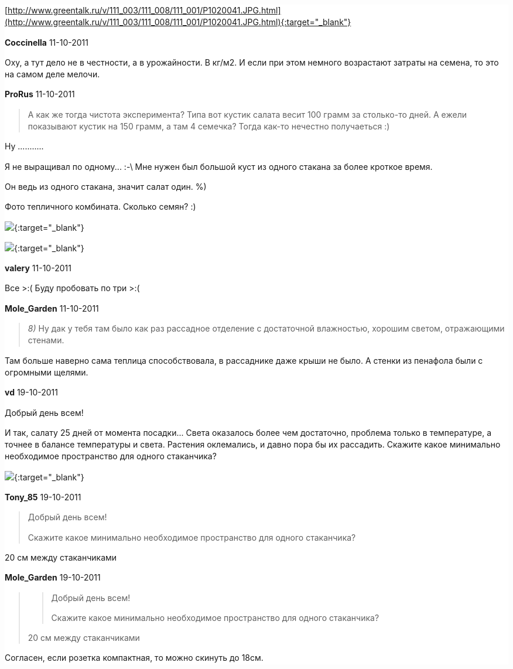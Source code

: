 [http://www.greentalk.ru/v/111_003/111_008/111_001/P1020041.JPG.html](http://www.greentalk.ru/v/111_003/111_008/111_001/P1020041.JPG.html){:target="_blank"}


**Coccinella** 11-10-2011

Оху, а тут дело не в честности, а в урожайности. В кг/м2. И если при этом немного возрастают затраты на семена, то это на самом деле мелочи.


**ProRus** 11-10-2011

> А как же тогда чистота эксперимента? Типа вот кустик салата весит 100 грамм за столько-то дней. А ежели показывают кустик на 150 грамм, а там 4 семечка? Тогда как-то нечестно получаеться :)

Ну ...........

Я не выращивал по одному... :-\ Мне нужен был большой куст из одного стакана за более кроткое время. 

Он ведь из одного стакана, значит салат один. %)

Фото тепличного комбината. Сколько семян? :)

[![](/attachimages/8732_DSC04562.jpg)](https://t.me/ponics_ru_files/6493){:target="_blank"}

[![](/attachimages/8734_DSC04680.jpg)](https://t.me/ponics_ru_files/6494){:target="_blank"}

**valery** 11-10-2011

Все &gt;:( Буду пробовать по три &gt;:(


**Mole_Garden** 11-10-2011

> *8)* Ну дак у тебя там было как раз рассадное отделение с достаточной влажностью, хорошим светом, отражающими стенами.

Там больше наверно сама теплица способствовала, в рассаднике даже крыши не было. А стенки из пенафола были с огромными щелями. 


**vd** 19-10-2011

Добрый день всем!

И так, салату 25 дней от момента посадки... Света оказалось более чем достаточно, проблема только в температуре, а точнее в балансе температуры и света. Растения оклемались, и давно пора бы их рассадить. Скажите какое минимально необходимое пространство для одного стаканчика?

[![](/attachimages/8785_18-10-11_1045.jpg)](https://t.me/ponics_ru_files/6495){:target="_blank"}

**Tony_85** 19-10-2011

> Добрый день всем!
> 
> Скажите какое минимально необходимое пространство для одного стаканчика?

20 см между стаканчиками


**Mole_Garden** 19-10-2011

> > Добрый день всем!
> > 
> > Скажите какое минимально необходимое пространство для одного стаканчика?
> 
> 
> 
> 20 см между стаканчиками

Согласен, если розетка компактная, то можно скинуть до 18см.


